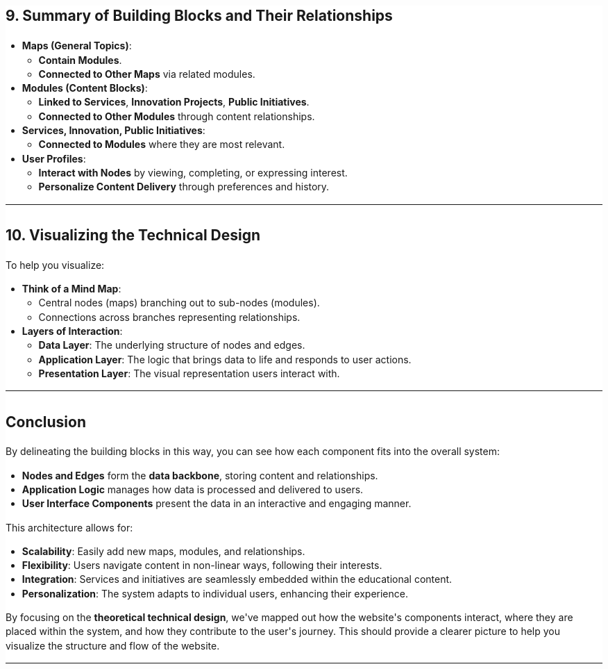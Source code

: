 ## **9. Summary of Building Blocks and Their Relationships**

- **Maps (General Topics)**:
  - **Contain Modules**.
  - **Connected to Other Maps** via related modules.
- **Modules (Content Blocks)**:
  - **Linked to Services**, **Innovation Projects**, **Public Initiatives**.
  - **Connected to Other Modules** through content relationships.
- **Services, Innovation, Public Initiatives**:
  - **Connected to Modules** where they are most relevant.
- **User Profiles**:
  - **Interact with Nodes** by viewing, completing, or expressing interest.
  - **Personalize Content Delivery** through preferences and history.

---

## **10. Visualizing the Technical Design**

To help you visualize:

- **Think of a Mind Map**:
  - Central nodes (maps) branching out to sub-nodes (modules).
  - Connections across branches representing relationships.
- **Layers of Interaction**:
  - **Data Layer**: The underlying structure of nodes and edges.
  - **Application Layer**: The logic that brings data to life and responds to user actions.
  - **Presentation Layer**: The visual representation users interact with.

---

## **Conclusion**

By delineating the building blocks in this way, you can see how each component fits into the overall system:

- **Nodes and Edges** form the **data backbone**, storing content and relationships.
- **Application Logic** manages how data is processed and delivered to users.
- **User Interface Components** present the data in an interactive and engaging manner.

This architecture allows for:

- **Scalability**: Easily add new maps, modules, and relationships.
- **Flexibility**: Users navigate content in non-linear ways, following their interests.
- **Integration**: Services and initiatives are seamlessly embedded within the educational content.
- **Personalization**: The system adapts to individual users, enhancing their experience.

By focusing on the **theoretical technical design**, we've mapped out how the website's components interact, where they are placed within the system, and how they contribute to the user's journey. This should provide a clearer picture to help you visualize the structure and flow of the website.

---

